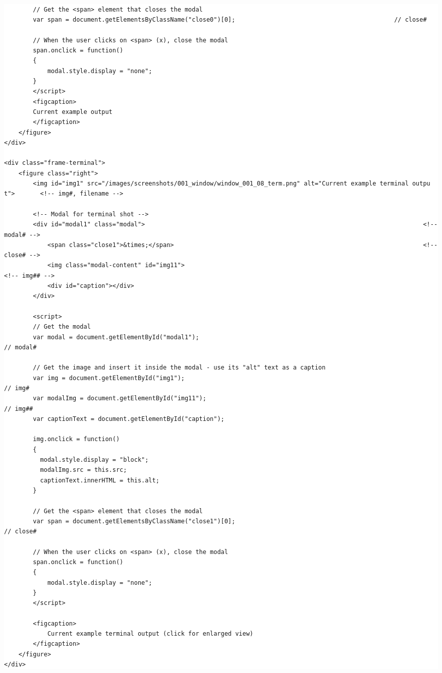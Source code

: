 			// Get the <span> element that closes the modal
			var span = document.getElementsByClassName("close0")[0];											// close#
			
			// When the user clicks on <span> (x), close the modal
			span.onclick = function()
			{ 
				modal.style.display = "none";
			}
			</script>
			<figcaption>
			Current example output
			</figcaption>
		</figure>
	</div>

	<div class="frame-terminal">
		<figure class="right">
			<img id="img1" src="/images/screenshots/001_window/window_001_08_term.png" alt="Current example terminal output">		<!-- img#, filename -->

			<!-- Modal for terminal shot -->
			<div id="modal1" class="modal">																				<!-- modal# -->
				<span class="close1">&times;</span>																		<!-- close# -->
				<img class="modal-content" id="img11">																		<!-- img## -->
				<div id="caption"></div>
			</div>
			
			<script>
			// Get the modal
			var modal = document.getElementById("modal1");																	// modal#
			
			// Get the image and insert it inside the modal - use its "alt" text as a caption
			var img = document.getElementById("img1");																		// img#
			var modalImg = document.getElementById("img11");																// img##
			var captionText = document.getElementById("caption");

			img.onclick = function()
			{
			  modal.style.display = "block";
			  modalImg.src = this.src;
			  captionText.innerHTML = this.alt;
			}
			
			// Get the <span> element that closes the modal
			var span = document.getElementsByClassName("close1")[0];														// close#
			
			// When the user clicks on <span> (x), close the modal
			span.onclick = function()
			{ 
				modal.style.display = "none";
			}
			</script>

			<figcaption>
				Current example terminal output (click for enlarged view)
			</figcaption>
		</figure>
	</div>
